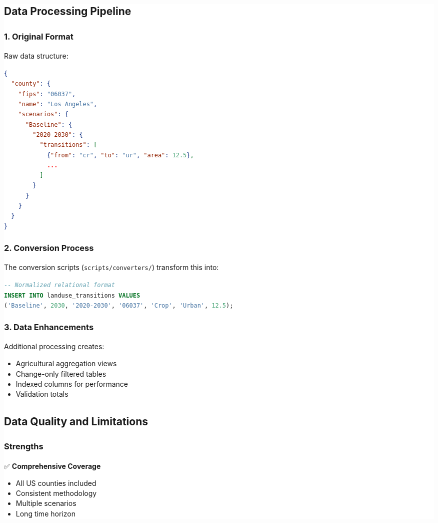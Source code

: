 ## Data Processing Pipeline

### 1. Original Format

Raw data structure:
```json
{
  "county": {
    "fips": "06037",
    "name": "Los Angeles",
    "scenarios": {
      "Baseline": {
        "2020-2030": {
          "transitions": [
            {"from": "cr", "to": "ur", "area": 12.5},
            ...
          ]
        }
      }
    }
  }
}
```

### 2. Conversion Process

The conversion scripts (`scripts/converters/`) transform this into:

```sql
-- Normalized relational format
INSERT INTO landuse_transitions VALUES
('Baseline', 2030, '2020-2030', '06037', 'Crop', 'Urban', 12.5);
```

### 3. Data Enhancements

Additional processing creates:
- Agricultural aggregation views
- Change-only filtered tables
- Indexed columns for performance
- Validation totals

## Data Quality and Limitations

### Strengths

✅ **Comprehensive Coverage**
- All US counties included
- Consistent methodology
- Multiple scenarios
- Long time horizon

